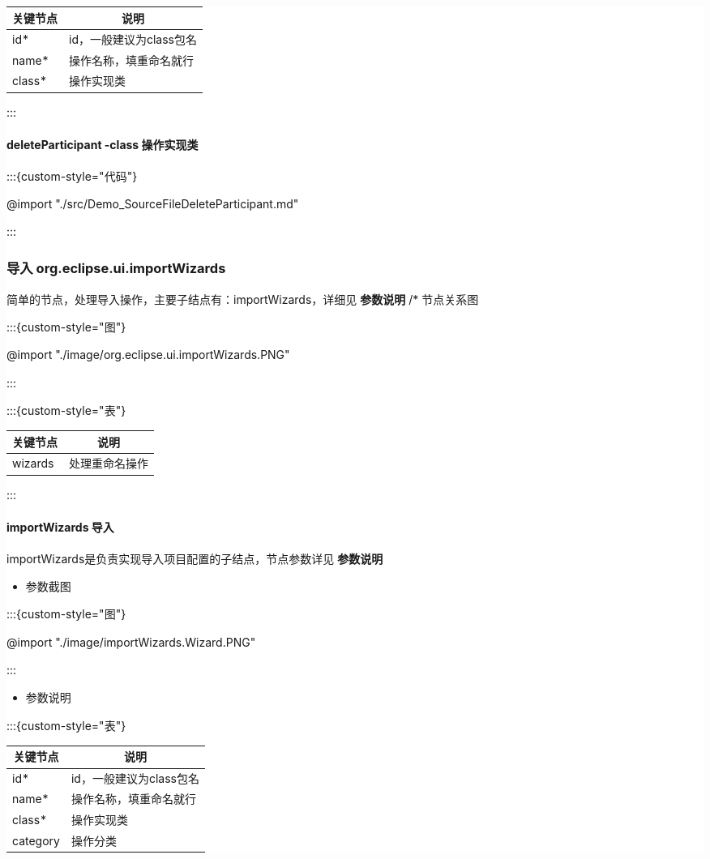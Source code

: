 | 关键节点 | 说明 |
|--------| ------|
| id* | id，一般建议为class包名 |
| name* | 操作名称，填重命名就行 |
| class* | 操作实现类 |

:::
 
#### deleteParticipant -class 操作实现类

:::{custom-style="代码"}
 
@import "./src/Demo_SourceFileDeleteParticipant.md"

:::
 
### 导入 org.eclipse.ui.importWizards

简单的节点，处理导入操作，主要子结点有：importWizards，详细见 **参数说明**
/* 节点关系图

:::{custom-style="图"}
 
@import "./image/org.eclipse.ui.importWizards.PNG"

:::
 
:::{custom-style="表"}
 
| 关键节点 | 说明 |
|--------| ------|
| wizards | 处理重命名操作 |

:::
 
#### importWizards 导入

importWizards是负责实现导入项目配置的子结点，节点参数详见 **参数说明**

* 参数截图

:::{custom-style="图"}
 
@import "./image/importWizards.Wizard.PNG"

:::
 
* 参数说明

:::{custom-style="表"}
 
| 关键节点 | 说明 |
|--------| ------|
| id* | id，一般建议为class包名 |
| name* | 操作名称，填重命名就行 |
| class* | 操作实现类 |
| category | 操作分类 | 
